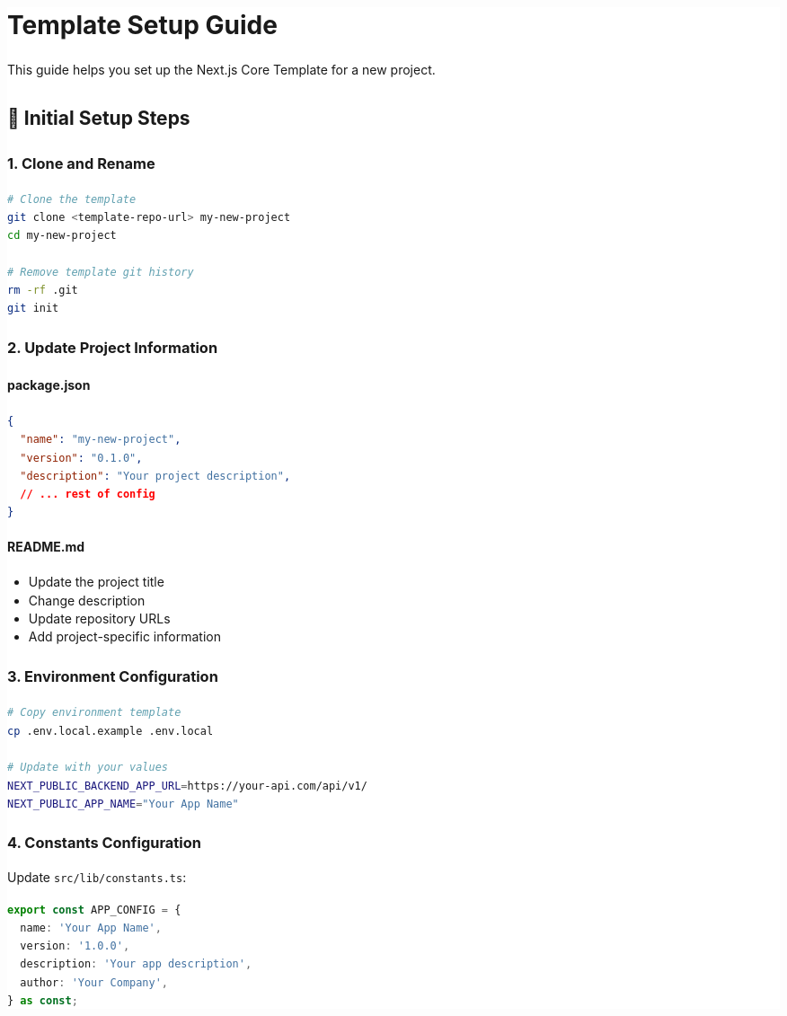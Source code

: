 # Template Setup Guide

This guide helps you set up the Next.js Core Template for a new project.

## 🚀 Initial Setup Steps

### 1. Clone and Rename
```bash
# Clone the template
git clone <template-repo-url> my-new-project
cd my-new-project

# Remove template git history
rm -rf .git
git init
```

### 2. Update Project Information

#### package.json
```json
{
  "name": "my-new-project",
  "version": "0.1.0",
  "description": "Your project description",
  // ... rest of config
}
```

#### README.md
- Update the project title
- Change description
- Update repository URLs
- Add project-specific information

### 3. Environment Configuration
```bash
# Copy environment template
cp .env.local.example .env.local

# Update with your values
NEXT_PUBLIC_BACKEND_APP_URL=https://your-api.com/api/v1/
NEXT_PUBLIC_APP_NAME="Your App Name"
```

### 4. Constants Configuration

Update `src/lib/constants.ts`:
```typescript
export const APP_CONFIG = {
  name: 'Your App Name',
  version: '1.0.0',
  description: 'Your app description',
  author: 'Your Company',
} as const;
```
